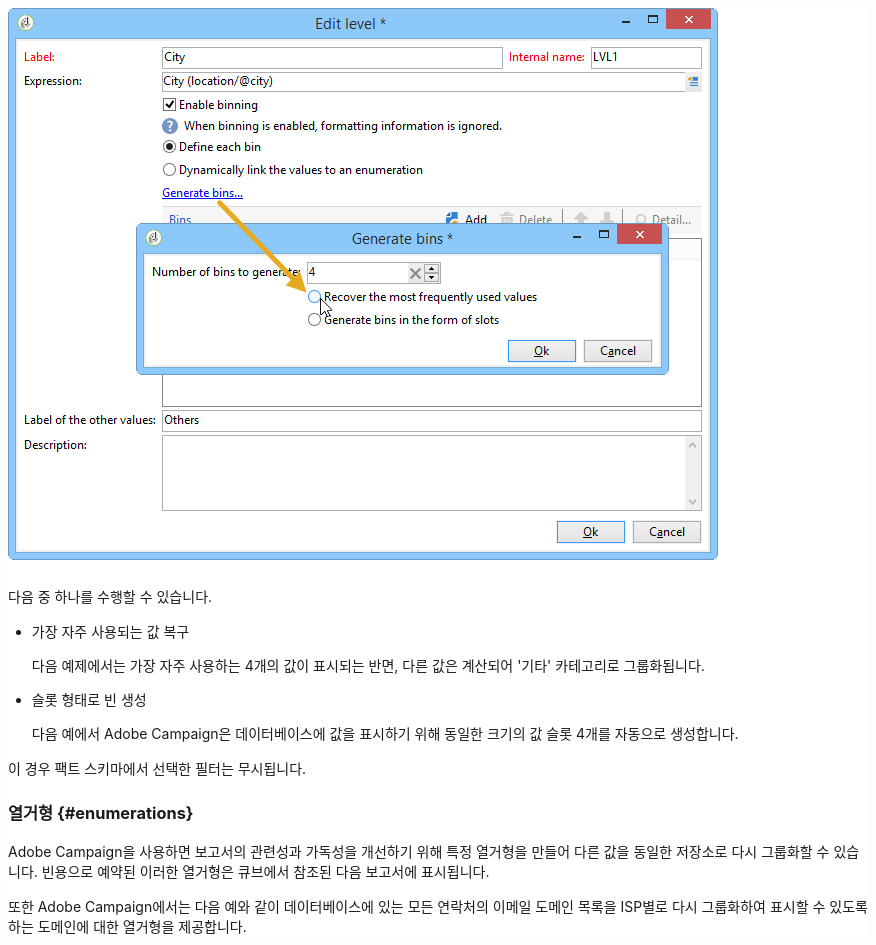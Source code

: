 ![](assets/s_advuser_cube_class_06.png)

다음 중 하나를 수행할 수 있습니다.

* 가장 자주 사용되는 값 복구

  다음 예제에서는 가장 자주 사용하는 4개의 값이 표시되는 반면, 다른 값은 계산되어 &#39;기타&#39; 카테고리로 그룹화됩니다.

* 슬롯 형태로 빈 생성

  다음 예에서 Adobe Campaign은 데이터베이스에 값을 표시하기 위해 동일한 크기의 값 슬롯 4개를 자동으로 생성합니다.

이 경우 팩트 스키마에서 선택한 필터는 무시됩니다.

### 열거형 {#enumerations}

Adobe Campaign을 사용하면 보고서의 관련성과 가독성을 개선하기 위해 특정 열거형을 만들어 다른 값을 동일한 저장소로 다시 그룹화할 수 있습니다. 빈용으로 예약된 이러한 열거형은 큐브에서 참조된 다음 보고서에 표시됩니다.

또한 Adobe Campaign에서는 다음 예와 같이 데이터베이스에 있는 모든 연락처의 이메일 도메인 목록을 ISP별로 다시 그룹화하여 표시할 수 있도록 하는 도메인에 대한 열거형을 제공합니다.
